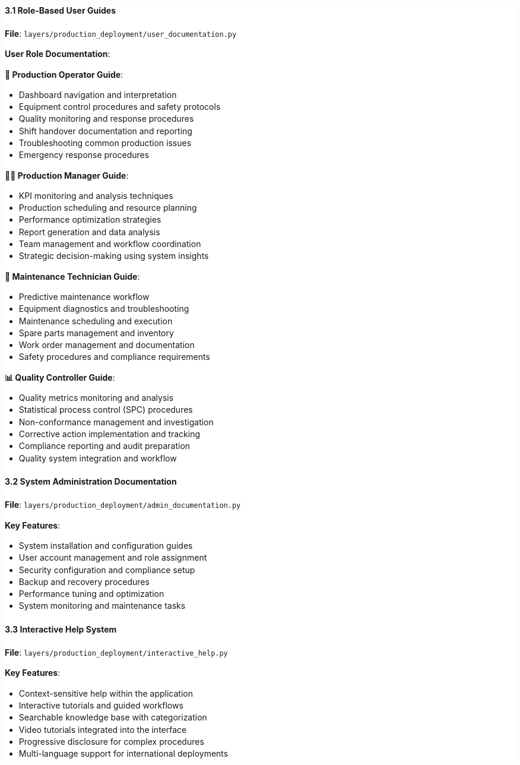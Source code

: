 #### 3.1 Role-Based User Guides
**File**: `layers/production_deployment/user_documentation.py`

**User Role Documentation**:

**👷 Production Operator Guide**:
- Dashboard navigation and interpretation
- Equipment control procedures and safety protocols
- Quality monitoring and response procedures
- Shift handover documentation and reporting
- Troubleshooting common production issues
- Emergency response procedures

**👨‍💼 Production Manager Guide**:
- KPI monitoring and analysis techniques
- Production scheduling and resource planning
- Performance optimization strategies
- Report generation and data analysis
- Team management and workflow coordination
- Strategic decision-making using system insights

**🔧 Maintenance Technician Guide**:
- Predictive maintenance workflow
- Equipment diagnostics and troubleshooting
- Maintenance scheduling and execution
- Spare parts management and inventory
- Work order management and documentation
- Safety procedures and compliance requirements

**📊 Quality Controller Guide**:
- Quality metrics monitoring and analysis
- Statistical process control (SPC) procedures
- Non-conformance management and investigation
- Corrective action implementation and tracking
- Compliance reporting and audit preparation
- Quality system integration and workflow

#### 3.2 System Administration Documentation
**File**: `layers/production_deployment/admin_documentation.py`

**Key Features**:
- System installation and configuration guides
- User account management and role assignment
- Security configuration and compliance setup
- Backup and recovery procedures
- Performance tuning and optimization
- System monitoring and maintenance tasks

#### 3.3 Interactive Help System
**File**: `layers/production_deployment/interactive_help.py`

**Key Features**:
- Context-sensitive help within the application
- Interactive tutorials and guided workflows
- Searchable knowledge base with categorization
- Video tutorials integrated into the interface
- Progressive disclosure for complex procedures
- Multi-language support for international deployments

